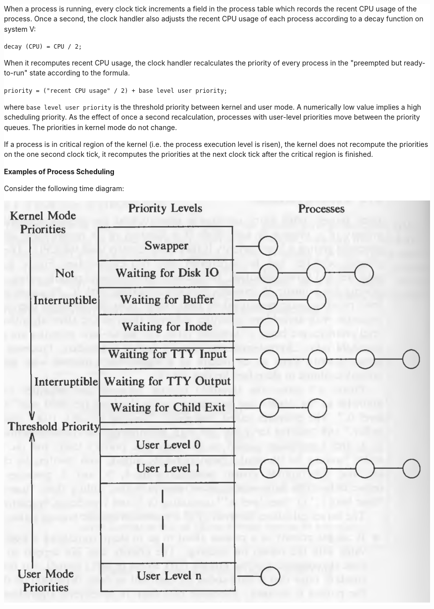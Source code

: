 When a process is running, every clock tick increments a field in the process table which records the recent CPU usage of the process. Once a second, the clock handler also adjusts the recent CPU usage of each process according to a decay function on system V:

`decay (CPU) = CPU / 2;`

When it recomputes recent CPU usage, the clock handler recalculates the priority of every process in the "preempted but ready-to-run" state according to the formula.

`priority = ("recent CPU usage" / 2) + base level user priority;`

where `base level user priority` is the threshold priority between kernel and user mode. A numerically low value implies a high scheduling priority. As the effect of once a second recalculation, processes with user-level priorities move between the priority queues. The priorities in kernel mode do not change.

If a process is in critical region of the kernel (i.e. the process execution level is risen), the kernel does not recompute the priorities on the one second clock tick, it recomputes the priorities at the next clock tick after the critical region is finished.

**Examples of Process Scheduling**

Consider the following time diagram:

![Example of process scheduling](Diagrams/Screen_Shot_2017-06-23_at_9.56.25_AM.png)
